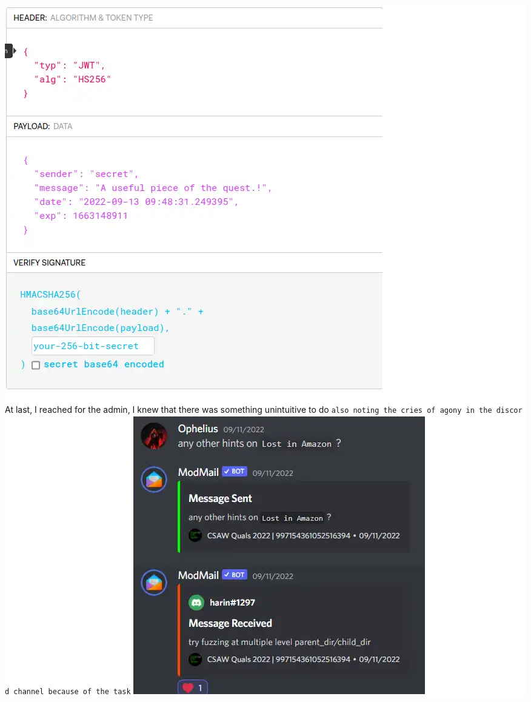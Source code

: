 ![picture 18](images/lost-in-amazon-jwt-check.webp)  

At last, I reached for the admin, I knew that there was something unintuitive to do `also noting the cries of agony in the discord channel because of the task`
![Lost in amazon HINT](images/lost-in-amazon-hint.webp)  
